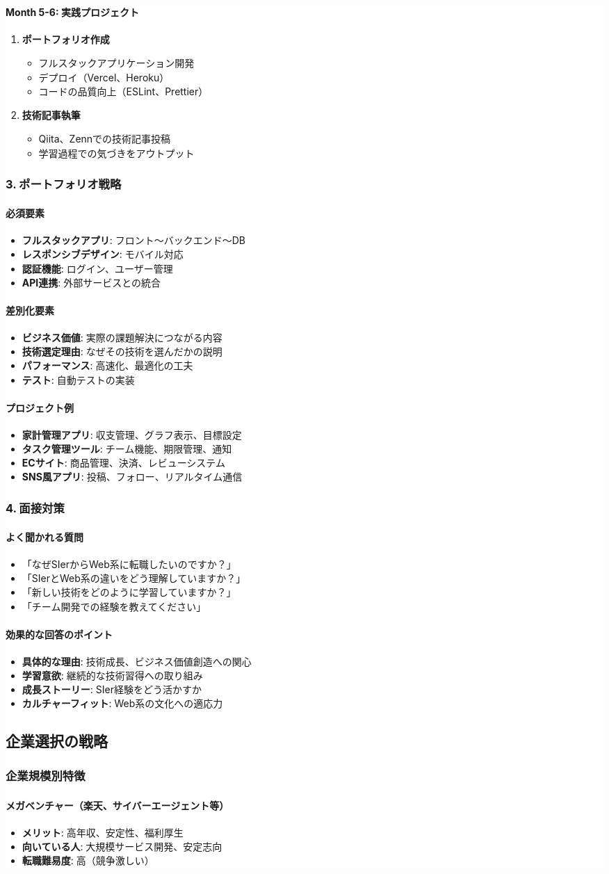 #### Month 5-6: 実践プロジェクト
1. **ポートフォリオ作成**
   - フルスタックアプリケーション開発
   - デプロイ（Vercel、Heroku）
   - コードの品質向上（ESLint、Prettier）

2. **技術記事執筆**
   - Qiita、Zennでの技術記事投稿
   - 学習過程での気づきをアウトプット

### 3. ポートフォリオ戦略

#### 必須要素
- **フルスタックアプリ**: フロント〜バックエンド〜DB
- **レスポンシブデザイン**: モバイル対応
- **認証機能**: ログイン、ユーザー管理
- **API連携**: 外部サービスとの統合

#### 差別化要素
- **ビジネス価値**: 実際の課題解決につながる内容
- **技術選定理由**: なぜその技術を選んだかの説明
- **パフォーマンス**: 高速化、最適化の工夫
- **テスト**: 自動テストの実装

#### プロジェクト例
- **家計管理アプリ**: 収支管理、グラフ表示、目標設定
- **タスク管理ツール**: チーム機能、期限管理、通知
- **ECサイト**: 商品管理、決済、レビューシステム
- **SNS風アプリ**: 投稿、フォロー、リアルタイム通信

### 4. 面接対策

#### よく聞かれる質問
- 「なぜSIerからWeb系に転職したいのですか？」
- 「SIerとWeb系の違いをどう理解していますか？」
- 「新しい技術をどのように学習していますか？」
- 「チーム開発での経験を教えてください」

#### 効果的な回答のポイント
- **具体的な理由**: 技術成長、ビジネス価値創造への関心
- **学習意欲**: 継続的な技術習得への取り組み
- **成長ストーリー**: SIer経験をどう活かすか
- **カルチャーフィット**: Web系の文化への適応力

## 企業選択の戦略

### 企業規模別特徴

#### メガベンチャー（楽天、サイバーエージェント等）
- **メリット**: 高年収、安定性、福利厚生
- **向いている人**: 大規模サービス開発、安定志向
- **転職難易度**: 高（競争激しい）
